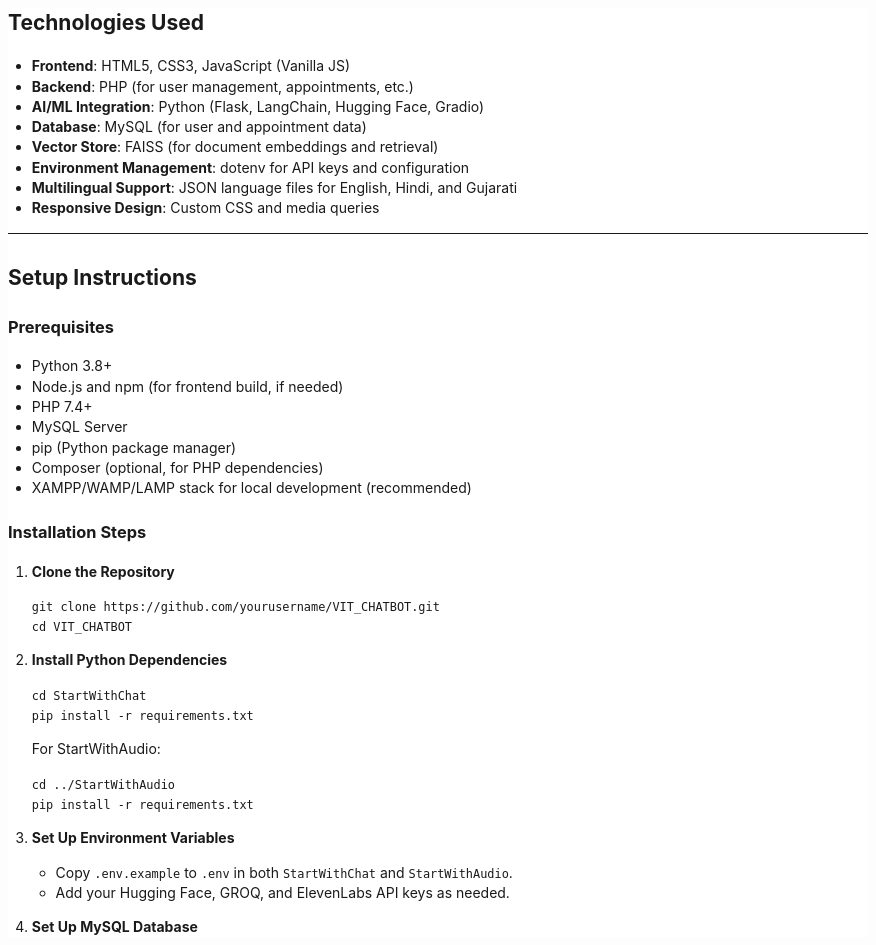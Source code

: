 
## Technologies Used

- **Frontend**: HTML5, CSS3, JavaScript (Vanilla JS)
- **Backend**: PHP (for user management, appointments, etc.)
- **AI/ML Integration**: Python (Flask, LangChain, Hugging Face, Gradio)
- **Database**: MySQL (for user and appointment data)
- **Vector Store**: FAISS (for document embeddings and retrieval)
- **Environment Management**: dotenv for API keys and configuration
- **Multilingual Support**: JSON language files for English, Hindi, and Gujarati
- **Responsive Design**: Custom CSS and media queries

---

## Setup Instructions

### Prerequisites

- Python 3.8+
- Node.js and npm (for frontend build, if needed)
- PHP 7.4+
- MySQL Server
- pip (Python package manager)
- Composer (optional, for PHP dependencies)
- XAMPP/WAMP/LAMP stack for local development (recommended)

### Installation Steps

1. **Clone the Repository**

   ```
   git clone https://github.com/yourusername/VIT_CHATBOT.git
   cd VIT_CHATBOT
   ```

2. **Install Python Dependencies**

   ```
   cd StartWithChat
   pip install -r requirements.txt
   ```

   For StartWithAudio:

   ```
   cd ../StartWithAudio
   pip install -r requirements.txt
   ```

3. **Set Up Environment Variables**

   - Copy `.env.example` to `.env` in both `StartWithChat` and `StartWithAudio`.
   - Add your Hugging Face, GROQ, and ElevenLabs API keys as needed.

4. **Set Up MySQL Database**
